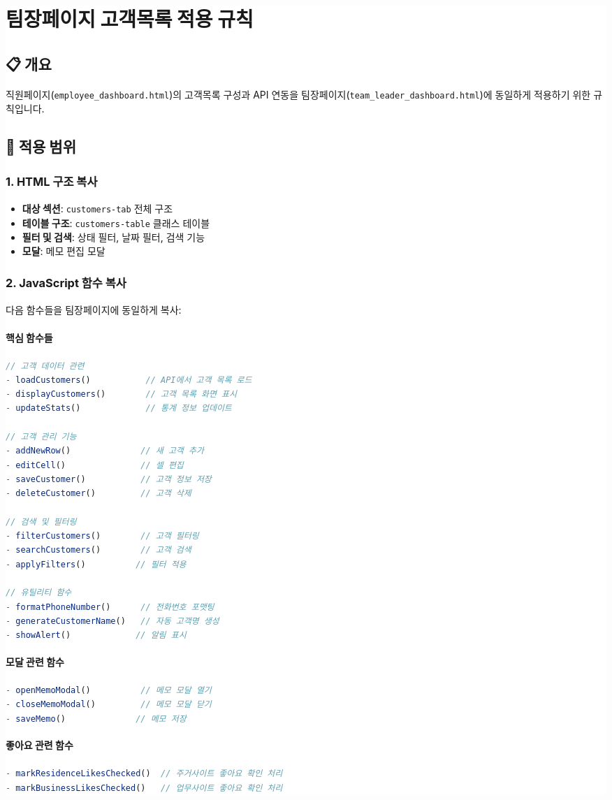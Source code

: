 # 팀장페이지 고객목록 적용 규칙

## 📋 개요
직원페이지(`employee_dashboard.html`)의 고객목록 구성과 API 연동을 팀장페이지(`team_leader_dashboard.html`)에 동일하게 적용하기 위한 규칙입니다.

## 🎯 적용 범위

### 1. HTML 구조 복사
- **대상 섹션**: `customers-tab` 전체 구조
- **테이블 구조**: `customers-table` 클래스 테이블
- **필터 및 검색**: 상태 필터, 날짜 필터, 검색 기능
- **모달**: 메모 편집 모달

### 2. JavaScript 함수 복사
다음 함수들을 팀장페이지에 동일하게 복사:

#### 핵심 함수들
```javascript
// 고객 데이터 관련
- loadCustomers()           // API에서 고객 목록 로드
- displayCustomers()        // 고객 목록 화면 표시
- updateStats()             // 통계 정보 업데이트

// 고객 관리 기능
- addNewRow()              // 새 고객 추가
- editCell()               // 셀 편집
- saveCustomer()           // 고객 정보 저장
- deleteCustomer()         // 고객 삭제

// 검색 및 필터링
- filterCustomers()        // 고객 필터링
- searchCustomers()        // 고객 검색
- applyFilters()          // 필터 적용

// 유틸리티 함수
- formatPhoneNumber()      // 전화번호 포맷팅
- generateCustomerName()   // 자동 고객명 생성
- showAlert()             // 알림 표시
```

#### 모달 관련 함수
```javascript
- openMemoModal()          // 메모 모달 열기
- closeMemoModal()         // 메모 모달 닫기
- saveMemo()              // 메모 저장
```

#### 좋아요 관련 함수
```javascript
- markResidenceLikesChecked()  // 주거사이트 좋아요 확인 처리
- markBusinessLikesChecked()   // 업무사이트 좋아요 확인 처리
```
